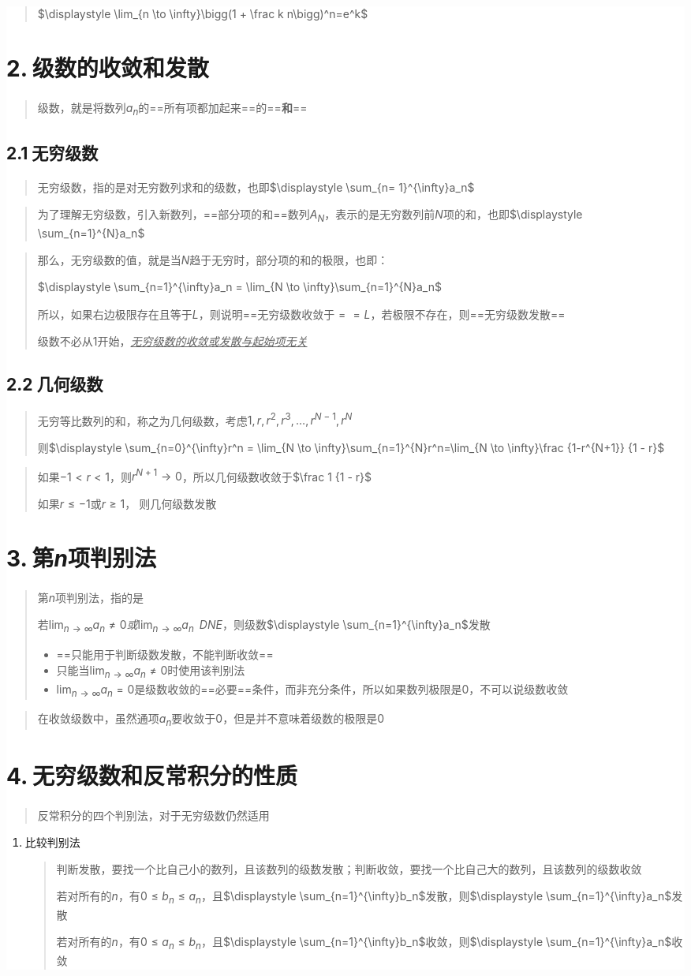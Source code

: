 > $\displaystyle \lim_{n \to \infty}\bigg(1 + \frac k n\bigg)^n=e^k$

# 2. 级数的收敛和发散

> 级数，就是将数列$a_n$的==所有项都加起来==的==**和**==

## 2.1 无穷级数

> 无穷级数，指的是对无穷数列求和的级数，也即$\displaystyle \sum_{n= 1}^{\infty}a_n$

>  为了理解无穷级数，引入新数列，==部分项的和==数列$A_N$，表示的是无穷数列前$N$项的和，也即$\displaystyle \sum_{n=1}^{N}a_n$

> 那么，无穷级数的值，就是当$N$趋于无穷时，部分项的和的极限，也即：
>
> $\displaystyle \sum_{n=1}^{\infty}a_n = \lim_{N \to \infty}\sum_{n=1}^{N}a_n$
>
> 所以，如果右边极限存在且等于$L$，则说明==无穷级数收敛于$==L$，若极限不存在，则==无穷级数发散==
>
> 级数不必从$1$开始，*<u>无穷级数的收敛或发散与起始项无关</u>*

## 2.2 几何级数

> 无穷等比数列的和，称之为几何级数，考虑$1, r, r^2, r^3,\dots,r^{N-1}, r^N$
>
> 则$\displaystyle \sum_{n=0}^{\infty}r^n = \lim_{N \to \infty}\sum_{n=1}^{N}r^n=\lim_{N \to \infty}\frac {1-r^{N+1}} {1 - r}$

> 如果$-1 < r < 1$，则$r^{N+1} \to 0$，所以几何级数收敛于$\frac 1 {1 - r}$
>
> 如果$r \le -1$或$r\ge 1$， 则几何级数发散

# 3. 第$n$项判别法

> 第$n$项判别法，指的是
>
> 若$\displaystyle \lim_{n \to \infty}a_n \ne 0 或\lim_{n \to \infty}a_n\;\; DNE$，则级数$\displaystyle \sum_{n=1}^{\infty}a_n$发散
>
> - ==只能用于判断级数发散，不能判断收敛==
> - 只能当$\displaystyle \lim_{n \to \infty}a_n \ne 0$时使用该判别法
> - $\displaystyle \lim_{n \to \infty}a_n = 0$是级数收敛的==必要==条件，而非充分条件，所以如果数列极限是$0$，不可以说级数收敛

> 在收敛级数中，虽然通项$a_n$要收敛于$0$，但是并不意味着级数的极限是$0$

# 4. 无穷级数和反常积分的性质

> 反常积分的四个判别法，对于无穷级数仍然适用

1. 比较判别法

    > 判断发散，要找一个比自己小的数列，且该数列的级数发散；判断收敛，要找一个比自己大的数列，且该数列的级数收敛
    >
    > 若对所有的$n$，有$0 \le b_n \le a_n$，且$\displaystyle \sum_{n=1}^{\infty}b_n$发散，则$\displaystyle \sum_{n=1}^{\infty}a_n$发散
    >
    > 若对所有的$n$，有$0 \le a_n \le b_n$，且$\displaystyle \sum_{n=1}^{\infty}b_n$收敛，则$\displaystyle \sum_{n=1}^{\infty}a_n$收敛
